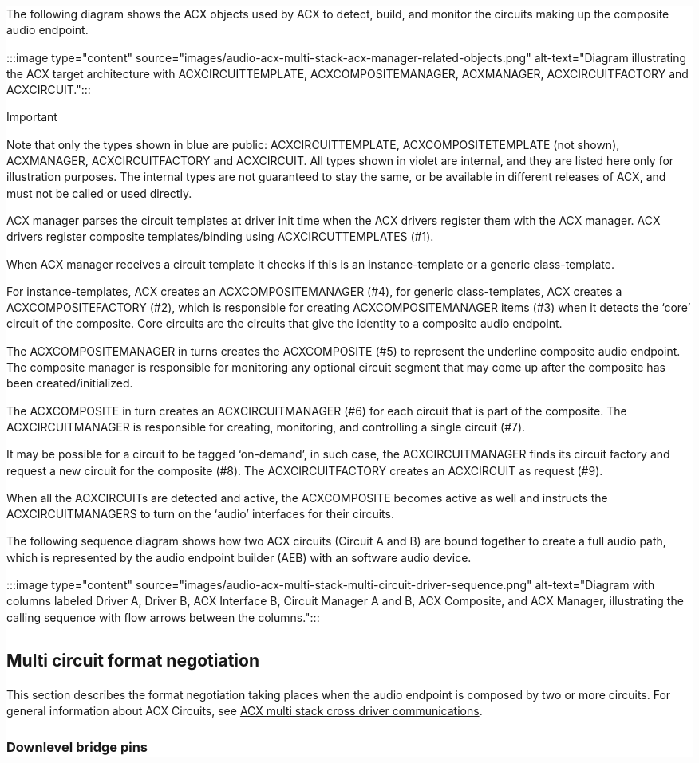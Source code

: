 The following diagram shows the ACX objects used by ACX to detect, build, and monitor the circuits making up the composite audio endpoint.

:::image type="content" source="images/audio-acx-multi-stack-acx-manager-related-objects.png" alt-text="Diagram illustrating the ACX target architecture with ACXCIRCUITTEMPLATE, ACXCOMPOSITEMANAGER, ACXMANAGER, ACXCIRCUITFACTORY and ACXCIRCUIT.":::

>[!IMPORTANT]
> Note that only the types shown in blue are public: ACXCIRCUITTEMPLATE, ACXCOMPOSITETEMPLATE (not shown), ACXMANAGER, ACXCIRCUITFACTORY and ACXCIRCUIT. All types shown in violet are internal, and they are listed here only for illustration purposes. The internal types are not guaranteed to stay the same, or be available in different releases of ACX, and must not be called or used directly.

ACX manager parses the circuit templates at driver init time when the ACX drivers register them with the ACX manager. ACX drivers register composite templates/binding using ACXCIRCUTTEMPLATES (#1).

When ACX manager receives a circuit template it checks if this is an instance-template or a generic class-template.

For instance-templates, ACX creates an ACXCOMPOSITEMANAGER (#4), for generic class-templates, ACX creates a ACXCOMPOSITEFACTORY (#2), which is responsible for creating ACXCOMPOSITEMANAGER items (#3) when it detects the ‘core’ circuit of the composite. Core circuits are the circuits that give the identity to a composite audio endpoint.

The ACXCOMPOSITEMANAGER in turns creates the ACXCOMPOSITE (#5) to represent the underline composite audio endpoint. The composite manager is responsible for monitoring any optional circuit segment that may come up after the composite has been created/initialized.

The ACXCOMPOSITE in turn creates an ACXCIRCUITMANAGER (#6) for each circuit that is part of the composite. The ACXCIRCUITMANAGER is responsible for creating, monitoring, and controlling a single circuit (#7).

It may be possible for a circuit to be tagged ‘on-demand’, in such case, the ACXCIRCUITMANAGER finds its circuit factory and request a new circuit for the composite (#8). The ACXCIRCUITFACTORY creates an ACXCIRCUIT as request (#9).

When all the ACXCIRCUITs are detected and active, the ACXCOMPOSITE becomes active as well and instructs the ACXCIRCUITMANAGERS to turn on the ‘audio’ interfaces for their circuits.  

The following sequence diagram shows how two ACX circuits (Circuit A and B) are bound together to create a full audio path, which is represented by the audio endpoint builder (AEB) with an software audio device.

:::image type="content" source="images/audio-acx-multi-stack-multi-circuit-driver-sequence.png" alt-text="Diagram with columns labeled Driver A, Driver B, ACX Interface B, Circuit Manager A and B, ACX Composite, and ACX Manager, illustrating the calling sequence with flow arrows between the columns.":::

## Multi circuit format negotiation

This section describes the format negotiation taking places when the audio endpoint is composed by two or more circuits.  For general information about ACX Circuits, see [ACX multi stack cross driver communications](acx-multi-stack.md).

### Downlevel bridge pins
